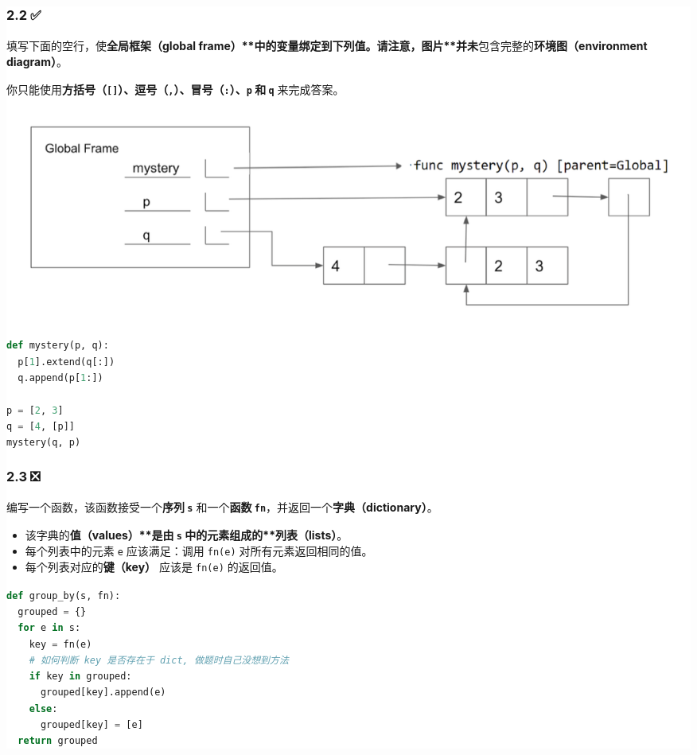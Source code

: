 

### 2.2 ✅

填写下面的空行，使**全局框架（global frame）\**中的变量绑定到下列值。请注意，图片\**并未**包含完整的**环境图（environment diagram）**。

你只能使用**方括号（`[]`）、逗号（`,`）、冒号（`:`）、`p` 和 `q`** 来完成答案。

![image-20250224112252030](./Pic/disc06.Pic/image-20250224112252030.png)

```python
def mystery(p, q):
  p[1].extend(q[:])
  q.append(p[1:])

p = [2, 3]
q = [4, [p]]
mystery(q, p)
```



### 2.3 ❎

编写一个函数，该函数接受一个**序列 `s`** 和一个**函数 `fn`**，并返回一个**字典（dictionary）**。

- 该字典的**值（values）\**是由 `s` 中的元素组成的\**列表（lists）**。
- 每个列表中的元素 `e` 应该满足：调用 `fn(e)` 对所有元素返回相同的值。
- 每个列表对应的**键（key）** 应该是 `fn(e)` 的返回值。



```python
def group_by(s, fn):
  grouped = {}
  for e in s:
    key = fn(e)
    # 如何判断 key 是否存在于 dict, 做题时自己没想到方法
    if key in grouped:
      grouped[key].append(e)
    else:
      grouped[key] = [e]
  return grouped
```
